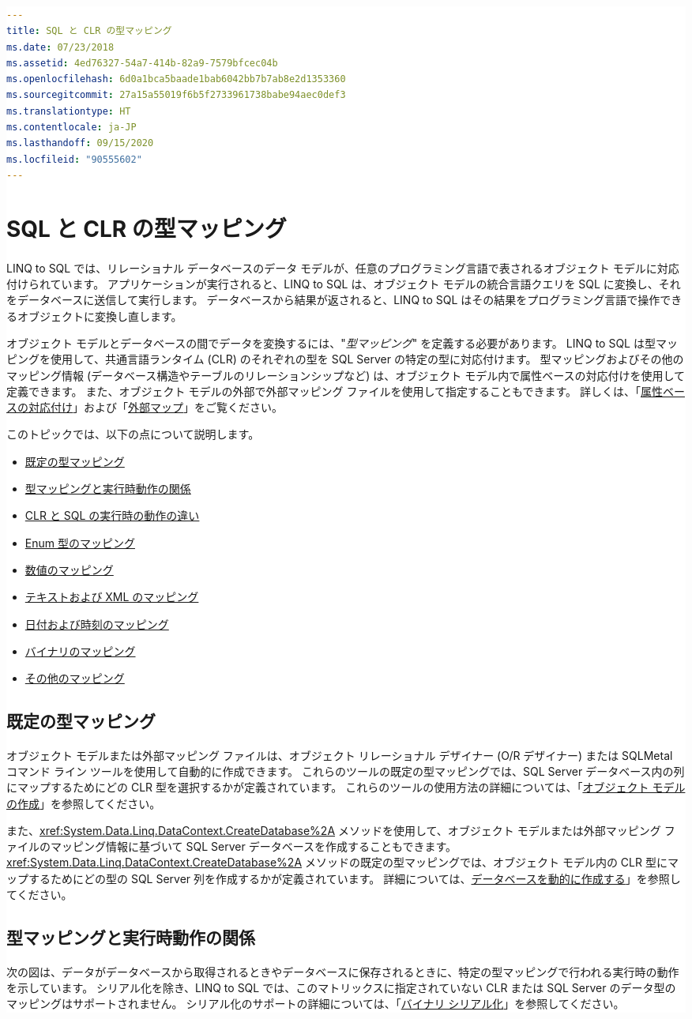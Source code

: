```yaml
---
title: SQL と CLR の型マッピング
ms.date: 07/23/2018
ms.assetid: 4ed76327-54a7-414b-82a9-7579bfcec04b
ms.openlocfilehash: 6d0a1bca5baade1bab6042bb7b7ab8e2d1353360
ms.sourcegitcommit: 27a15a55019f6b5f2733961738babe94aec0def3
ms.translationtype: HT
ms.contentlocale: ja-JP
ms.lasthandoff: 09/15/2020
ms.locfileid: "90555602"
---
```

# <a name="sql-clr-type-mapping"></a>SQL と CLR の型マッピング
LINQ to SQL では、リレーショナル データベースのデータ モデルが、任意のプログラミング言語で表されるオブジェクト モデルに対応付けられています。 アプリケーションが実行されると、LINQ to SQL は、オブジェクト モデルの統合言語クエリを SQL に変換し、それをデータベースに送信して実行します。 データベースから結果が返されると、LINQ to SQL はその結果をプログラミング言語で操作できるオブジェクトに変換し直します。  
  
 オブジェクト モデルとデータベースの間でデータを変換するには、"*型マッピング*" を定義する必要があります。 LINQ to SQL は型マッピングを使用して、共通言語ランタイム (CLR) のそれぞれの型を SQL Server の特定の型に対応付けます。 型マッピングおよびその他のマッピング情報 (データベース構造やテーブルのリレーションシップなど) は、オブジェクト モデル内で属性ベースの対応付けを使用して定義できます。 また、オブジェクト モデルの外部で外部マッピング ファイルを使用して指定することもできます。 詳しくは、「[属性ベースの対応付け](attribute-based-mapping.md)」および「[外部マップ](external-mapping.md)」をご覧ください。  
  
 このトピックでは、以下の点について説明します。  
  
- [既定の型マッピング](#DefaultTypeMapping)  
  
- [型マッピングと実行時動作の関係](#BehaviorMatrix)  
  
- [CLR と SQL の実行時の動作の違い](#BehaviorDiffs)  
  
- [Enum 型のマッピング](#EnumMapping)  
  
- [数値のマッピング](#NumericMapping)  
  
- [テキストおよび XML のマッピング](#TextMapping)  
  
- [日付および時刻のマッピング](#DateMapping)  
  
- [バイナリのマッピング](#BinaryMapping)  
  
- [その他のマッピング](#MiscMapping)  
  
<a name="DefaultTypeMapping"></a>
## <a name="default-type-mapping"></a>既定の型マッピング  
 オブジェクト モデルまたは外部マッピング ファイルは、オブジェクト リレーショナル デザイナー (O/R デザイナー) または SQLMetal コマンド ライン ツールを使用して自動的に作成できます。 これらのツールの既定の型マッピングでは、SQL Server データベース内の列にマップするためにどの CLR 型を選択するかが定義されています。 これらのツールの使用方法の詳細については、「[オブジェクト モデルの作成](creating-the-object-model.md)」を参照してください。  
  
 また、<xref:System.Data.Linq.DataContext.CreateDatabase%2A> メソッドを使用して、オブジェクト モデルまたは外部マッピング ファイルのマッピング情報に基づいて SQL Server データベースを作成することもできます。 <xref:System.Data.Linq.DataContext.CreateDatabase%2A> メソッドの既定の型マッピングでは、オブジェクト モデル内の CLR 型にマップするためにどの型の SQL Server 列を作成するかが定義されています。 詳細については、[データベースを動的に作成する](how-to-dynamically-create-a-database.md)」を参照してください。  
  
<a name="BehaviorMatrix"></a>
## <a name="type-mapping-run-time-behavior-matrix"></a>型マッピングと実行時動作の関係  
 次の図は、データがデータベースから取得されるときやデータベースに保存されるときに、特定の型マッピングで行われる実行時の動作を示しています。 シリアル化を除き、LINQ to SQL では、このマトリックスに指定されていない CLR または SQL Server のデータ型のマッピングはサポートされません。 シリアル化のサポートの詳細については、「[バイナリ シリアル化](#BinarySerialization)」を参照してください。  
